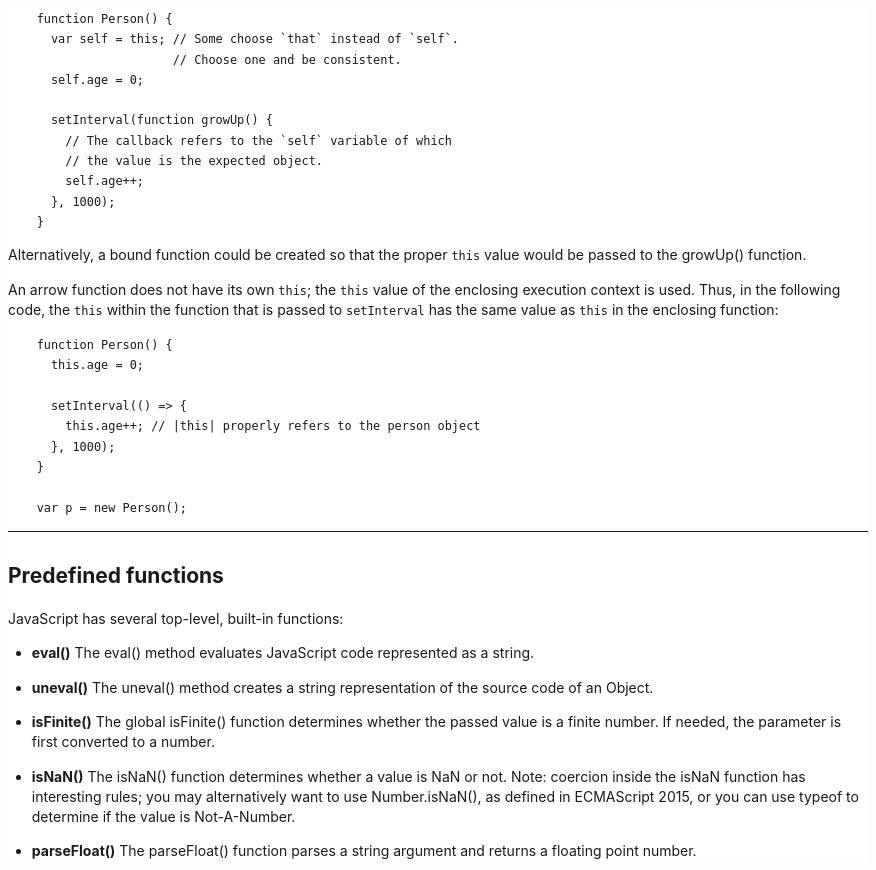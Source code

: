 ```
    function Person() {
      var self = this; // Some choose `that` instead of `self`.
                       // Choose one and be consistent.
      self.age = 0;

      setInterval(function growUp() {
        // The callback refers to the `self` variable of which
        // the value is the expected object.
        self.age++;
      }, 1000);
    }
```
Alternatively, a bound function could be created so that the proper `this` value would be passed to the growUp() function.

An arrow function does not have its own `this`; the `this` value of the enclosing execution context is used. Thus, in the following code, the `this` within the function that is passed to `setInterval` has the same value as `this` in the enclosing function:
```
    function Person() {
      this.age = 0;

      setInterval(() => {
        this.age++; // |this| properly refers to the person object
      }, 1000);
    }

    var p = new Person();
```

<hr />

## Predefined functions

JavaScript has several top-level, built-in functions:

* **eval()**
The eval() method evaluates JavaScript code represented as a string.

* **uneval()**
The uneval() method creates a string representation of the source code of an Object.

* **isFinite()**
The global isFinite() function determines whether the passed value is a finite number. If needed, the parameter is first converted to a number.

* **isNaN()**
The isNaN() function determines whether a value is NaN or not. Note: coercion inside the isNaN function has interesting rules; you may alternatively want to use Number.isNaN(), as defined in ECMAScript 2015, or you can use typeof to determine if the value is Not-A-Number.

* **parseFloat()**
The parseFloat() function parses a string argument and returns a floating point number.
